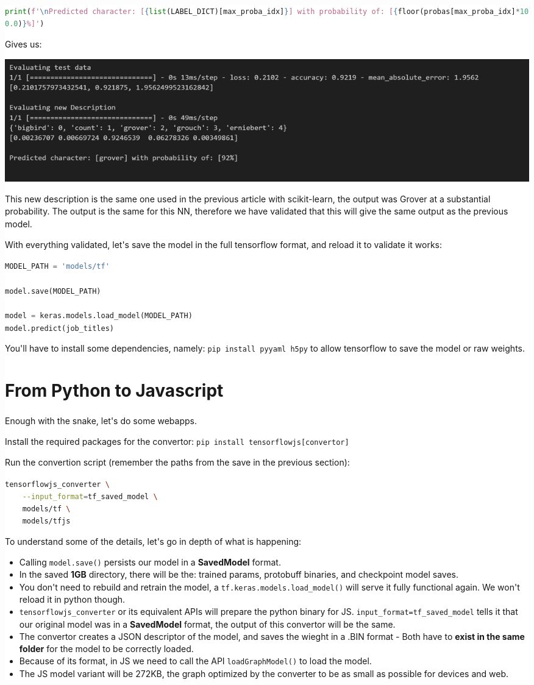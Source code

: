 ```python
print(f'\nPredicted character: [{list(LABEL_DICT)[max_proba_idx]}] with probability of: [{floor(probas[max_proba_idx]*100.0)}%]')
```

Gives us:

![alt](./articleImages/modelTest.PNG)

This new description is the same one used in the previous article with scikit-learn, the output was Grover at a substantial probability. The output is the same for this NN, therefore we have validated that this will give the same output as the previous model.

With everything validated, let's save the model in the full tensorflow format, and reload it to validate it works:
```python
MODEL_PATH = 'models/tf'

model.save(MODEL_PATH)

model = keras.models.load_model(MODEL_PATH)
model.predict(job_titles)
```

You'll have to install some dependencies, namely: `pip install pyyaml h5py` to allow tensorflow to save the model or raw weights.

# From Python to Javascript

Enough with the snake, let's do some webapps.

Install the required packages for the convertor:
`pip install tensorflowjs[convertor]`

Run the convertion script (remember the paths from the save in the previous section):
```bash
tensorflowjs_converter \
    --input_format=tf_saved_model \
    models/tf \
    models/tfjs
```

To understand some of the details, let's go in depth of what is happening:
- Calling `model.save()` persists our model in a **SavedModel** format. 
- In the saved **1GB** directory, there will be the: trained params, protobuff binaries, and checkpoint model saves. 
- You don't need to rebuild and retrain the model, a `tf.keras.models.load_model()` will serve it fully functional again. We won't reload it in python though.
- `tensorflowjs_converter` or its equivalent APIs will prepare the python binary for JS. `input_format=tf_saved_model` tells it that our original model was in a **SavedModel** format, the output of this convertor will be the same.
- The convertor creates a JSON descriptor of the model, and saves the wieght in a .BIN format - Both have to **exist in the same folder** for the model to be correctly loaded.
- Because of its format, in JS we need to call the API `loadGraphModel()` to load the model.
- The JS model variant will be 272KB, the graph optimized by the converter to be as small as possible for devices and web.
